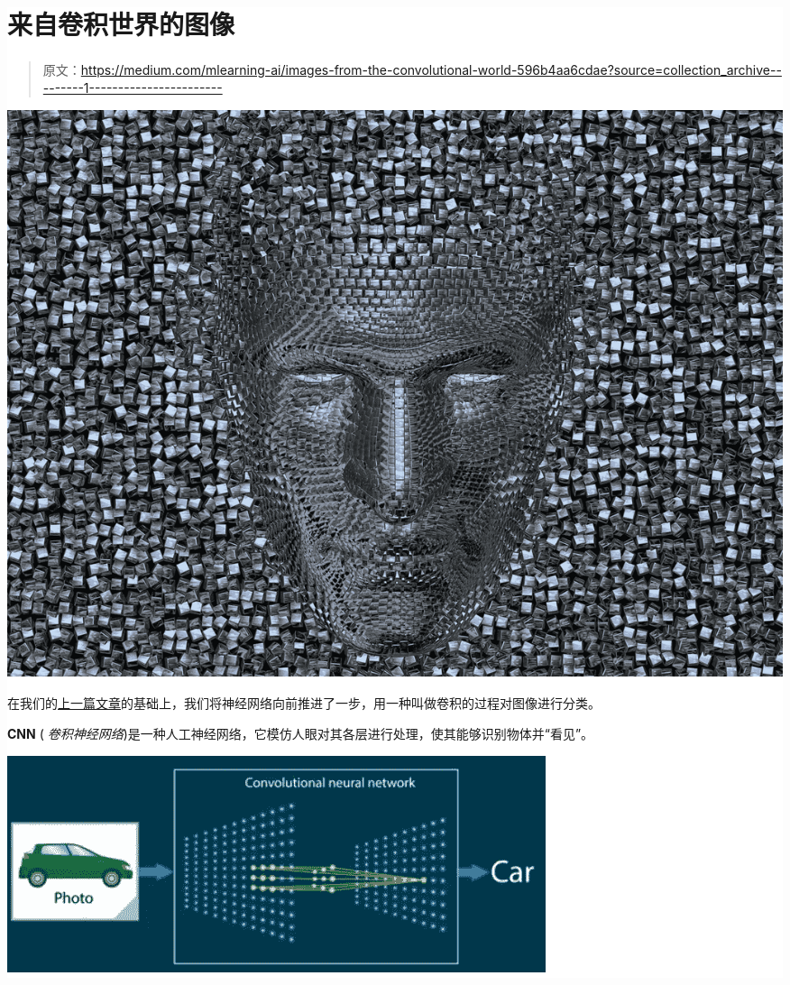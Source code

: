 # 来自卷积世界的图像

> 原文：<https://medium.com/mlearning-ai/images-from-the-convolutional-world-596b4aa6cdae?source=collection_archive---------1----------------------->

![](img/ce4b03c186dc87d35b9438a9b4cfd0fc.png)

在我们的[上一篇文章](/mlearning-ai/neural-networks-from-the-beginnings-470fbeab0fc8)的基础上，我们将神经网络向前推进了一步，用一种叫做卷积的过程对图像进行分类。

**CNN** ( *卷积神经网络*)是一种人工神经网络，它模仿人眼对其各层进行处理，使其能够识别物体并“看见”。

![](img/4984c4296b6c3011487a8694ed69adc2.png)
